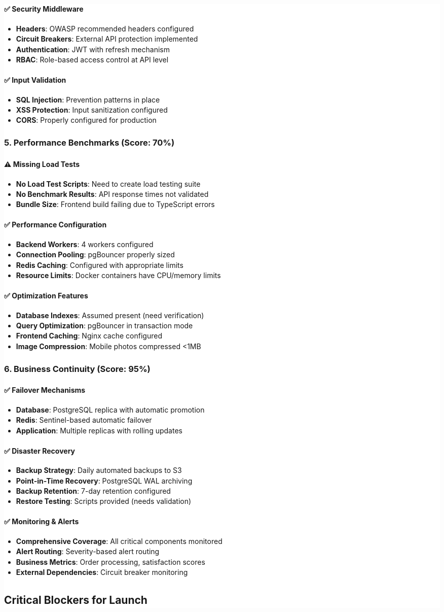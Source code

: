 #### ✅ Security Middleware
- **Headers**: OWASP recommended headers configured
- **Circuit Breakers**: External API protection implemented
- **Authentication**: JWT with refresh mechanism
- **RBAC**: Role-based access control at API level

#### ✅ Input Validation
- **SQL Injection**: Prevention patterns in place
- **XSS Protection**: Input sanitization configured
- **CORS**: Properly configured for production

### 5. Performance Benchmarks (Score: 70%)

#### ⚠️ Missing Load Tests
- **No Load Test Scripts**: Need to create load testing suite
- **No Benchmark Results**: API response times not validated
- **Bundle Size**: Frontend build failing due to TypeScript errors

#### ✅ Performance Configuration
- **Backend Workers**: 4 workers configured
- **Connection Pooling**: pgBouncer properly sized
- **Redis Caching**: Configured with appropriate limits
- **Resource Limits**: Docker containers have CPU/memory limits

#### ✅ Optimization Features
- **Database Indexes**: Assumed present (need verification)
- **Query Optimization**: pgBouncer in transaction mode
- **Frontend Caching**: Nginx cache configured
- **Image Compression**: Mobile photos compressed <1MB

### 6. Business Continuity (Score: 95%)

#### ✅ Failover Mechanisms
- **Database**: PostgreSQL replica with automatic promotion
- **Redis**: Sentinel-based automatic failover
- **Application**: Multiple replicas with rolling updates

#### ✅ Disaster Recovery
- **Backup Strategy**: Daily automated backups to S3
- **Point-in-Time Recovery**: PostgreSQL WAL archiving
- **Backup Retention**: 7-day retention configured
- **Restore Testing**: Scripts provided (needs validation)

#### ✅ Monitoring & Alerts
- **Comprehensive Coverage**: All critical components monitored
- **Alert Routing**: Severity-based alert routing
- **Business Metrics**: Order processing, satisfaction scores
- **External Dependencies**: Circuit breaker monitoring

## Critical Blockers for Launch
